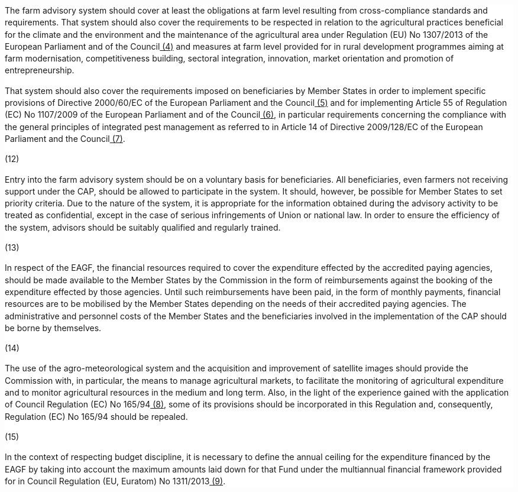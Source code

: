 The farm advisory system should cover at least the obligations at farm level resulting from cross-compliance standards and requirements. That system should also cover the requirements to be respected in relation to the agricultural practices beneficial for the climate and the environment and the maintenance of the agricultural area under Regulation (EU) No 1307/2013 of the European Parliament and of the Council[ (4)](#ntr4-L_2013347EN.01054901-E0004) and measures at farm level provided for in rural development programmes aiming at farm modernisation, competitiveness building, sectoral integration, innovation, market orientation and promotion of entrepreneurship.

That system should also cover the requirements imposed on beneficiaries by Member States in order to implement specific provisions of Directive 2000/60/EC of the European Parliament and the Council[ (5)](#ntr5-L_2013347EN.01054901-E0005) and for implementing Article 55 of Regulation (EC) No 1107/2009 of the European Parliament and of the Council[ (6)](#ntr6-L_2013347EN.01054901-E0006), in particular requirements concerning the compliance with the general principles of integrated pest management as referred to in Article 14 of Directive 2009/128/EC of the European Parliament and the Council[ (7)](#ntr7-L_2013347EN.01054901-E0007).

  

(12)

Entry into the farm advisory system should be on a voluntary basis for beneficiaries. All beneficiaries, even farmers not receiving support under the CAP, should be allowed to participate in the system. It should, however, be possible for Member States to set priority criteria. Due to the nature of the system, it is appropriate for the information obtained during the advisory activity to be treated as confidential, except in the case of serious infringements of Union or national law. In order to ensure the efficiency of the system, advisors should be suitably qualified and regularly trained.

  

(13)

In respect of the EAGF, the financial resources required to cover the expenditure effected by the accredited paying agencies, should be made available to the Member States by the Commission in the form of reimbursements against the booking of the expenditure effected by those agencies. Until such reimbursements have been paid, in the form of monthly payments, financial resources are to be mobilised by the Member States depending on the needs of their accredited paying agencies. The administrative and personnel costs of the Member States and the beneficiaries involved in the implementation of the CAP should be borne by themselves.

  

(14)

The use of the agro-meteorological system and the acquisition and improvement of satellite images should provide the Commission with, in particular, the means to manage agricultural markets, to facilitate the monitoring of agricultural expenditure and to monitor agricultural resources in the medium and long term. Also, in the light of the experience gained with the application of Council Regulation (EC) No 165/94[ (8)](#ntr8-L_2013347EN.01054901-E0008), some of its provisions should be incorporated in this Regulation and, consequently, Regulation (EC) No 165/94 should be repealed.

  

(15)

In the context of respecting budget discipline, it is necessary to define the annual ceiling for the expenditure financed by the EAGF by taking into account the maximum amounts laid down for that Fund under the multiannual financial framework provided for in Council Regulation (EU, Euratom) No 1311/2013[ (9)](#ntr9-L_2013347EN.01054901-E0009).
